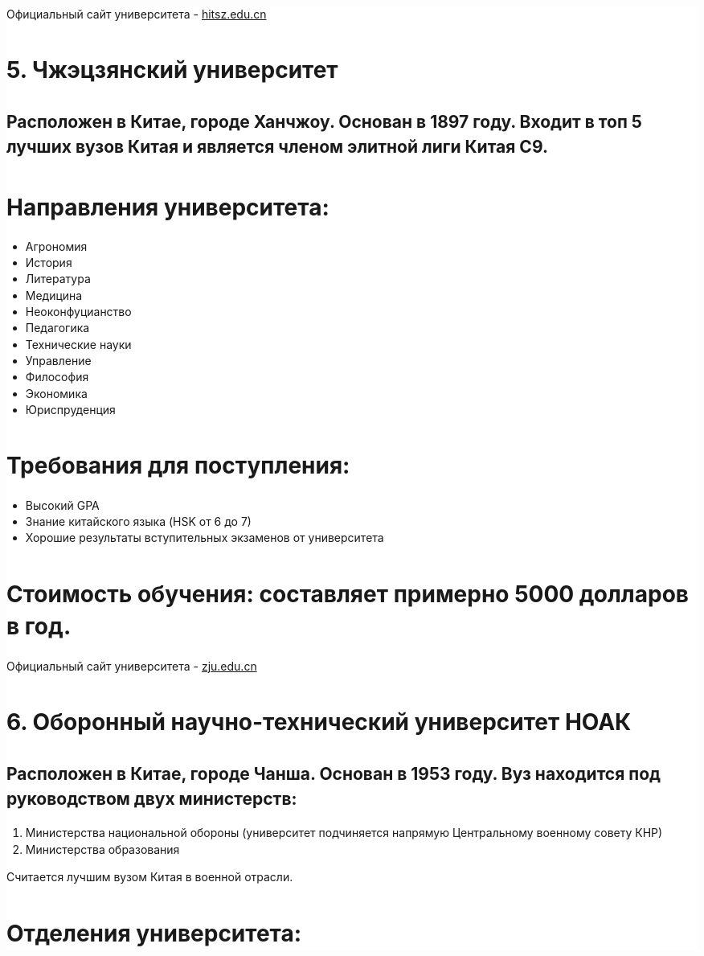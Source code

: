 Официальный сайт университета - [hitsz.edu.cn](http://en.hitsz.edu.cn/)

# 5. Чжэцзянский университет

## Расположен в Китае, городе Ханчжоу. Основан в 1897 году. Входит в топ 5 лучших вузов Китая и является членом элитной лиги Китая С9.

# Направления университета:

- Агрономия
- История
- Литература
- Медицина
- Неоконфуцианство
- Педагогика
- Технические науки
- Управление
- Философия
- Экономика
- Юриспруденция

# Требования для поступления:

- Высокий GPA
- Знание китайского языка (HSK от 6 до 7)
- Хорошие результаты вступительных экзаменов от университета

# Стоимость обучения: составляет примерно 5000 долларов в год.

Официальный сайт университета - [zju.edu.cn](https://www.zju.edu.cn/)

# 6. Оборонный научно-технический университет НОАК

## Расположен в Китае, городе Чанша. Основан в 1953 году. Вуз находится под руководством двух министерств:

1. Министерства национальной обороны (университет подчиняется напрямую Центральному военному совету КНР)
2. Министерства образования

Считается лучшим вузом Китая в военной отрасли.

# Отделения университета:
